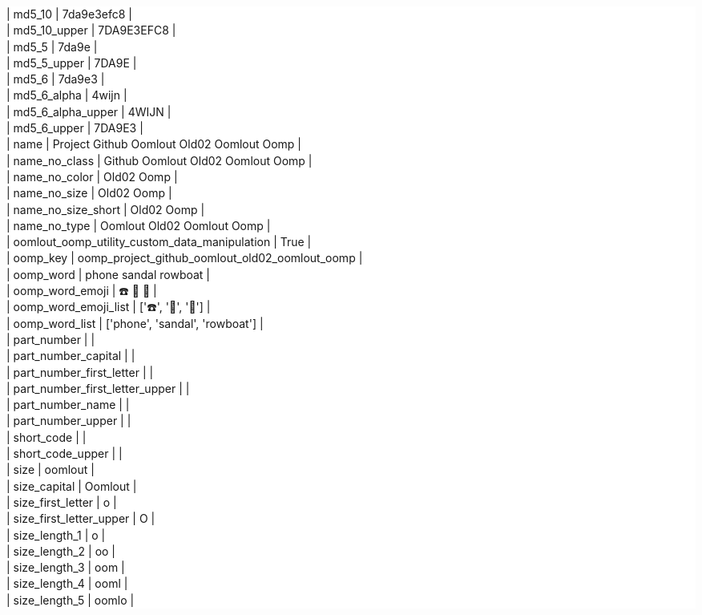 | md5_10 | 7da9e3efc8 |  
| md5_10_upper | 7DA9E3EFC8 |  
| md5_5 | 7da9e |  
| md5_5_upper | 7DA9E |  
| md5_6 | 7da9e3 |  
| md5_6_alpha | 4wijn |  
| md5_6_alpha_upper | 4WIJN |  
| md5_6_upper | 7DA9E3 |  
| name | Project Github Oomlout Old02 Oomlout Oomp |  
| name_no_class | Github Oomlout Old02 Oomlout Oomp |  
| name_no_color | Old02 Oomp |  
| name_no_size | Old02 Oomp |  
| name_no_size_short | Old02 Oomp |  
| name_no_type | Oomlout Old02 Oomlout Oomp |  
| oomlout_oomp_utility_custom_data_manipulation | True |  
| oomp_key | oomp_project_github_oomlout_old02_oomlout_oomp |  
| oomp_word | phone sandal rowboat |  
| oomp_word_emoji | :phone: :sandal: :rowboat: |  
| oomp_word_emoji_list | [':phone:', ':sandal:', ':rowboat:'] |  
| oomp_word_list | ['phone', 'sandal', 'rowboat'] |  
| part_number |  |  
| part_number_capital |  |  
| part_number_first_letter |  |  
| part_number_first_letter_upper |  |  
| part_number_name |  |  
| part_number_upper |  |  
| short_code |  |  
| short_code_upper |  |  
| size | oomlout |  
| size_capital | Oomlout |  
| size_first_letter | o |  
| size_first_letter_upper | O |  
| size_length_1 | o |  
| size_length_2 | oo |  
| size_length_3 | oom |  
| size_length_4 | ooml |  
| size_length_5 | oomlo |  